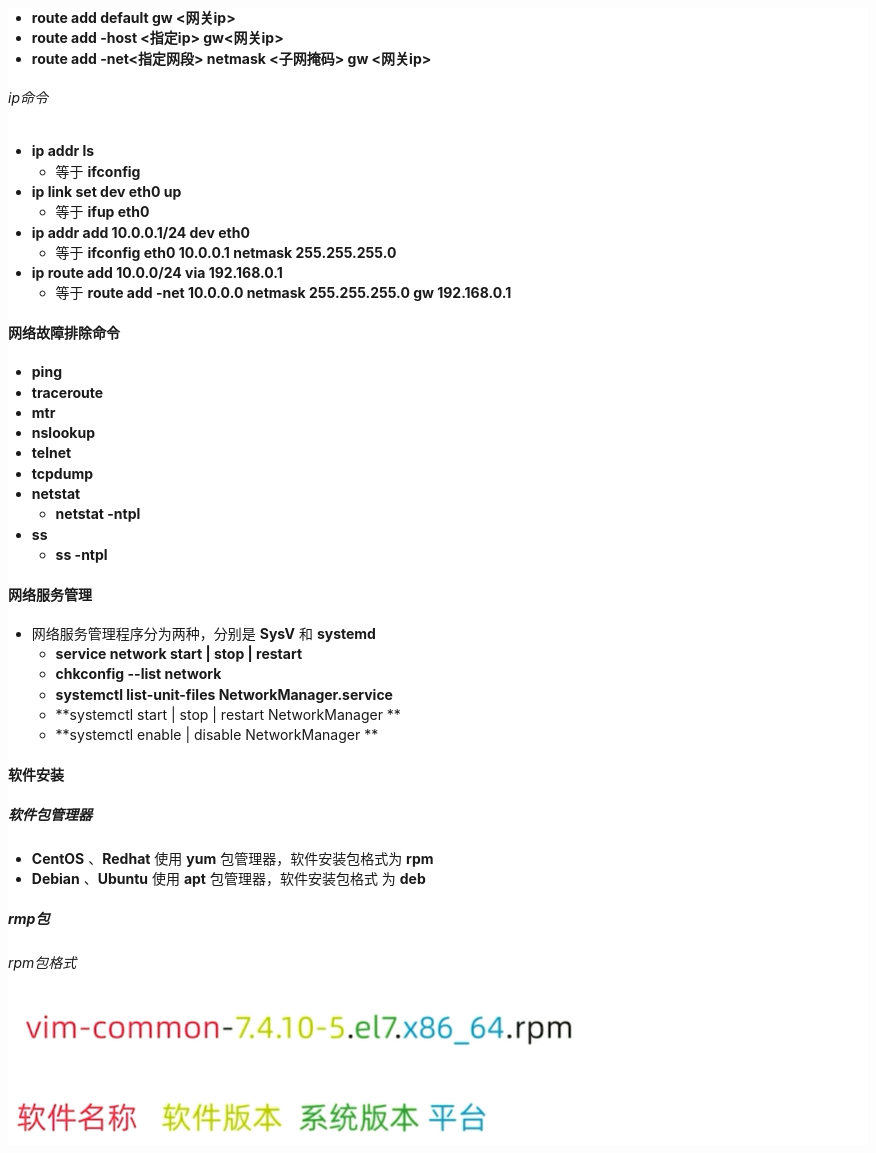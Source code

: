 * **route  add  default  gw <网关ip>**
* **route  add  -host <指定ip>  gw<网关ip>**
* **route  add  -net<指定网段>  netmask <子网掩码>  gw <网关ip>**

###### ip命令

* **ip addr ls**
  * 等于  **ifconfig**
* **ip  link set  dev eth0 up**
  * 等于  **ifup  eth0**
* **ip  addr add  10.0.0.1/24 dev eth0**
  * 等于 **ifconfig  eth0  10.0.0.1 netmask  255.255.255.0**
* **ip route  add  10.0.0/24  via  192.168.0.1**
  * 等于 **route  add  -net  10.0.0.0 netmask  255.255.255.0  gw 192.168.0.1**

#### 网络故障排除命令

* **ping**
* **traceroute**
* **mtr**
* **nslookup**
* **telnet**
* **tcpdump**
* **netstat**
  * **netstat -ntpl**
* **ss**
  * **ss -ntpl**

#### 网络服务管理

* 网络服务管理程序分为两种，分别是 **SysV** 和 **systemd**
  * **service  network  start | stop | restart**
  * **chkconfig  --list  network**
  * **systemctl list-unit-files NetworkManager.service**
  * **systemctl  start | stop | restart  NetworkManager **
  * **systemctl   enable | disable NetworkManager **

#### 软件安装

##### 软件包管理器

* **CentOS** 、**Redhat**  使用 **yum**  包管理器，软件安装包格式为 **rpm**
* **Debian** 、**Ubuntu** 使用 **apt** 包管理器，软件安装包格式 为 **deb**

##### rmp包

###### rpm包格式

![rpm](..\imges\linux02.png)

